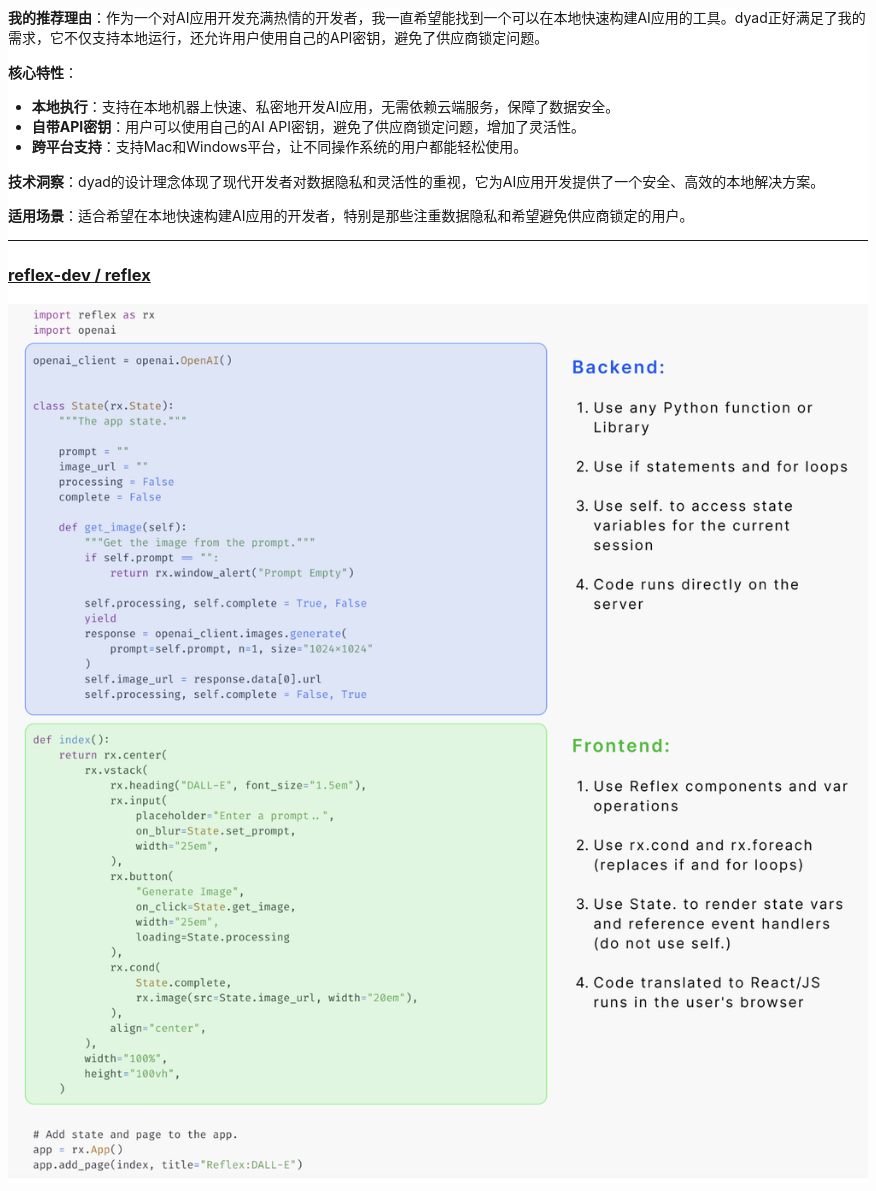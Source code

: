 **我的推荐理由**：作为一个对AI应用开发充满热情的开发者，我一直希望能找到一个可以在本地快速构建AI应用的工具。dyad正好满足了我的需求，它不仅支持本地运行，还允许用户使用自己的API密钥，避免了供应商锁定问题。

**核心特性**：
- **本地执行**：支持在本地机器上快速、私密地开发AI应用，无需依赖云端服务，保障了数据安全。
- **自带API密钥**：用户可以使用自己的AI API密钥，避免了供应商锁定问题，增加了灵活性。
- **跨平台支持**：支持Mac和Windows平台，让不同操作系统的用户都能轻松使用。

**技术洞察**：dyad的设计理念体现了现代开发者对数据隐私和灵活性的重视，它为AI应用开发提供了一个安全、高效的本地解决方案。

**适用场景**：适合希望在本地快速构建AI应用的开发者，特别是那些注重数据隐私和希望避免供应商锁定的用户。

---

### [reflex-dev / reflex](https://github.com/reflex-dev/reflex)
![项目截图](./images/20250804_577415074755228599_2_0cd975e7.png)
